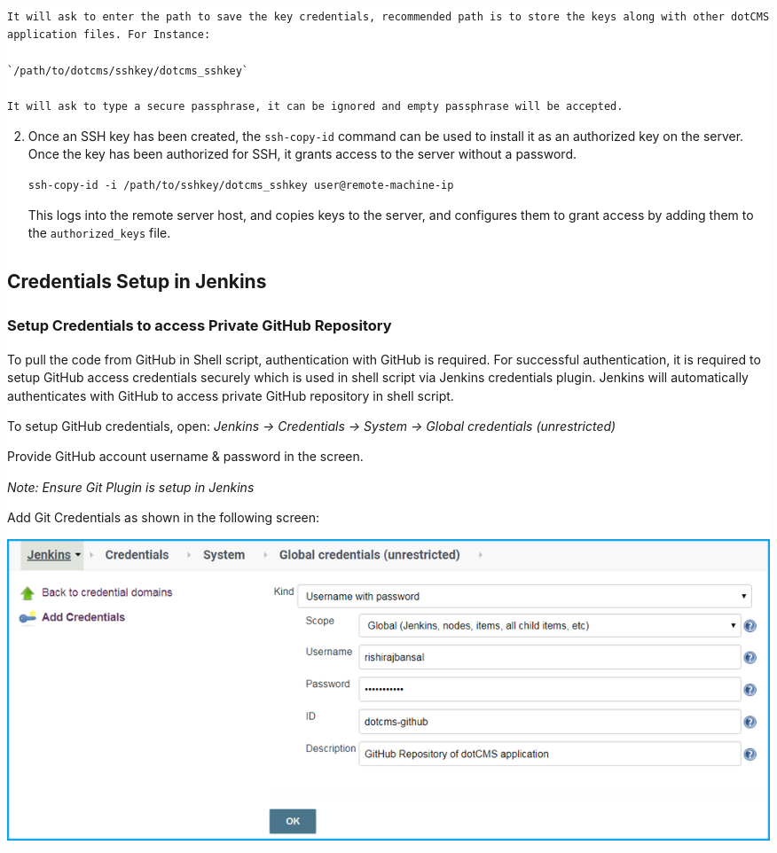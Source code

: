     It will ask to enter the path to save the key credentials, recommended path is to store the keys along with other dotCMS application files. For Instance:

    `/path/to/dotcms/sshkey/dotcms_sshkey`

	It will ask to type a secure passphrase, it can be ignored and empty passphrase will be accepted.

2. 	Once an SSH key has been created, the `ssh-copy-id` command can be used to install it as an authorized key on the server. Once the key has been authorized for SSH, it grants access to the server without a password.

    ```
    ssh-copy-id -i /path/to/sshkey/dotcms_sshkey user@remote-machine-ip
    ```

    This logs into the remote server host, and copies keys to the server, and configures them to grant access by adding them to the `authorized_keys` file. 


## Credentials Setup in Jenkins

### Setup Credentials to access Private GitHub Repository

To pull the code from GitHub in Shell script, authentication with GitHub is required. For successful authentication, it is required to setup GitHub access credentials securely which is used in shell script via Jenkins credentials plugin. Jenkins will automatically authenticates with GitHub to access private GitHub repository in shell script.

To setup GitHub credentials, open:
*Jenkins -> Credentials -> System -> Global credentials (unrestricted)*

Provide GitHub account username & password in the screen.

*Note: Ensure Git Plugin is setup in Jenkins*

Add Git Credentials as shown in the following screen:

![GitHub Credentials Setup in Jenkins](/documentation/ci-cd/github_cred_setup.png)
